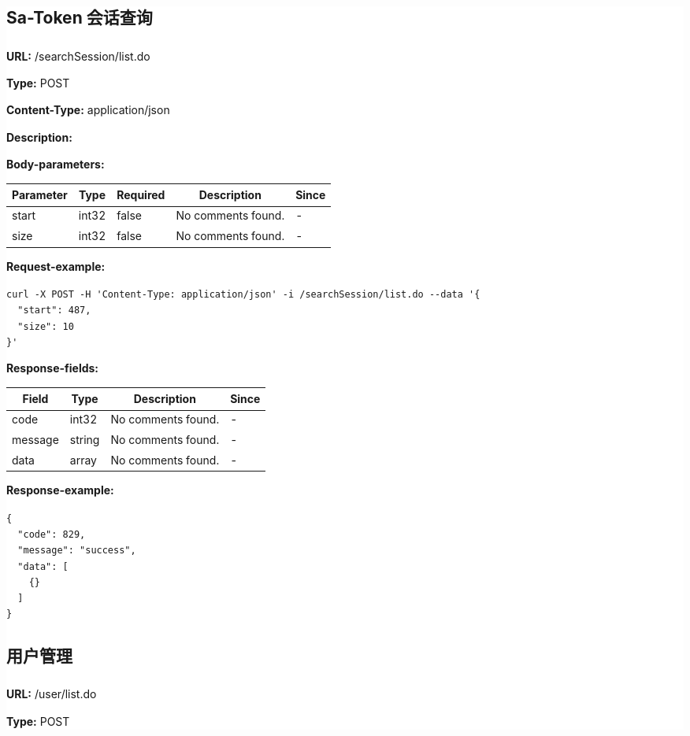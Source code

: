 ## Sa-Token 会话查询
### 
**URL:** /searchSession/list.do

**Type:** POST


**Content-Type:** application/json

**Description:** 

**Body-parameters:**

| Parameter | Type | Required | Description | Since |
|-----------|------|----------|-------------|-------|
|start|int32|false|No comments found.|-|
|size|int32|false|No comments found.|-|

**Request-example:**
```
curl -X POST -H 'Content-Type: application/json' -i /searchSession/list.do --data '{
  "start": 487,
  "size": 10
}'
```
**Response-fields:**

| Field | Type | Description | Since |
|-------|------|-------------|-------|
|code|int32|No comments found.|-|
|message|string|No comments found.|-|
|data|array|No comments found.|-|

**Response-example:**
```
{
  "code": 829,
  "message": "success",
  "data": [
    {}
  ]
}
```

## 
## 用户管理
### 
**URL:** /user/list.do

**Type:** POST

